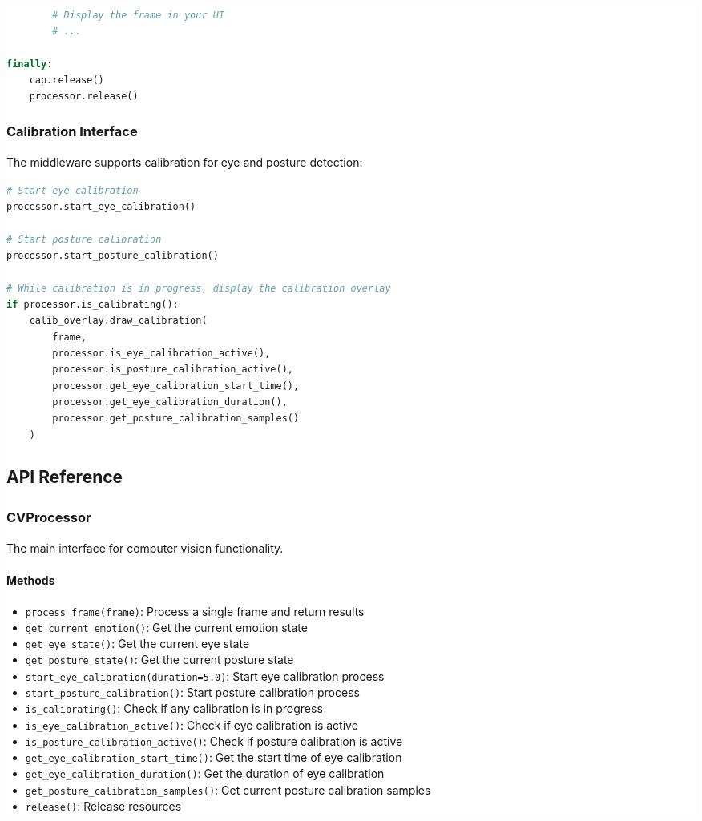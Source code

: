 ```python
        # Display the frame in your UI
        # ...
        
finally:
    cap.release()
    processor.release()
```

### Calibration Interface

The middleware supports calibration for eye and posture detection:

```python
# Start eye calibration
processor.start_eye_calibration()

# Start posture calibration
processor.start_posture_calibration()

# While calibration is in progress, display the calibration overlay
if processor.is_calibrating():
    calib_overlay.draw_calibration(
        frame,
        processor.is_eye_calibration_active(),
        processor.is_posture_calibration_active(),
        processor.get_eye_calibration_start_time(),
        processor.get_eye_calibration_duration(),
        processor.get_posture_calibration_samples()
    )
```

## API Reference

### CVProcessor

The main interface for computer vision functionality.

#### Methods

- `process_frame(frame)`: Process a single frame and return results
- `get_current_emotion()`: Get the current emotion state
- `get_eye_state()`: Get the current eye state
- `get_posture_state()`: Get the current posture state
- `start_eye_calibration(duration=5.0)`: Start eye calibration process
- `start_posture_calibration()`: Start posture calibration process
- `is_calibrating()`: Check if any calibration is in progress
- `is_eye_calibration_active()`: Check if eye calibration is active
- `is_posture_calibration_active()`: Check if posture calibration is active
- `get_eye_calibration_start_time()`: Get the start time of eye calibration
- `get_eye_calibration_duration()`: Get the duration of eye calibration
- `get_posture_calibration_samples()`: Get current posture calibration samples
- `release()`: Release resources
